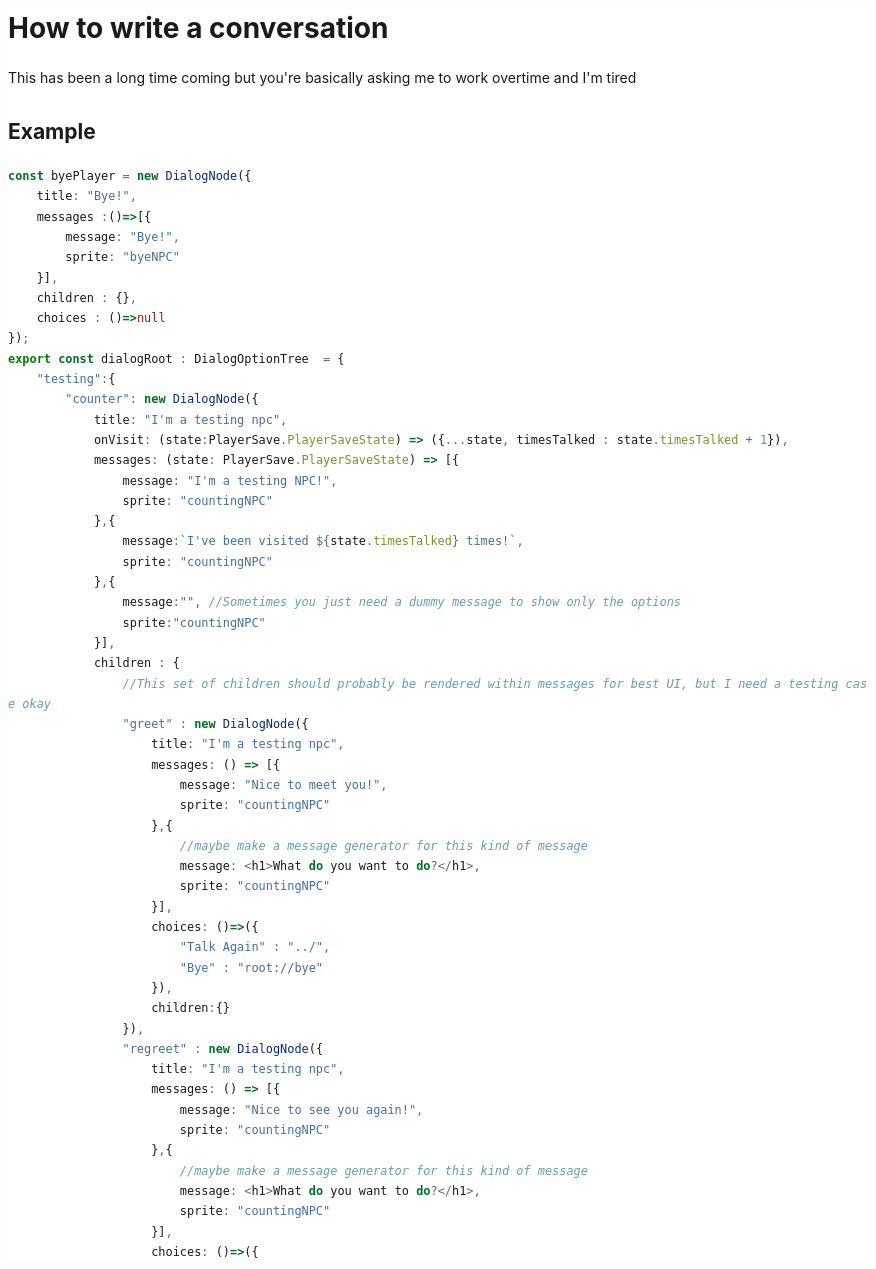 # How to write a conversation

This has been a long time coming but you're basically asking me to work overtime and I'm tired

## Example

```typescript
const byePlayer = new DialogNode({
    title: "Bye!",
    messages :()=>[{
        message: "Bye!",
        sprite: "byeNPC"
    }],
    children : {},
    choices : ()=>null
});
export const dialogRoot : DialogOptionTree  = {
    "testing":{
        "counter": new DialogNode({
            title: "I'm a testing npc",
            onVisit: (state:PlayerSave.PlayerSaveState) => ({...state, timesTalked : state.timesTalked + 1}),
            messages: (state: PlayerSave.PlayerSaveState) => [{
                message: "I'm a testing NPC!",
                sprite: "countingNPC"
            },{
                message:`I've been visited ${state.timesTalked} times!`,
                sprite: "countingNPC"
            },{
                message:"", //Sometimes you just need a dummy message to show only the options
                sprite:"countingNPC"
            }],
            children : {
                //This set of children should probably be rendered within messages for best UI, but I need a testing case okay
                "greet" : new DialogNode({
                    title: "I'm a testing npc",
                    messages: () => [{
                        message: "Nice to meet you!",
                        sprite: "countingNPC"
                    },{
                        //maybe make a message generator for this kind of message
                        message: <h1>What do you want to do?</h1>,
                        sprite: "countingNPC"
                    }],
                    choices: ()=>({
                        "Talk Again" : "../",
                        "Bye" : "root://bye"
                    }),
                    children:{}
                }),
                "regreet" : new DialogNode({
                    title: "I'm a testing npc",
                    messages: () => [{
                        message: "Nice to see you again!",
                        sprite: "countingNPC"
                    },{
                        //maybe make a message generator for this kind of message
                        message: <h1>What do you want to do?</h1>,
                        sprite: "countingNPC"
                    }],
                    choices: ()=>({
```